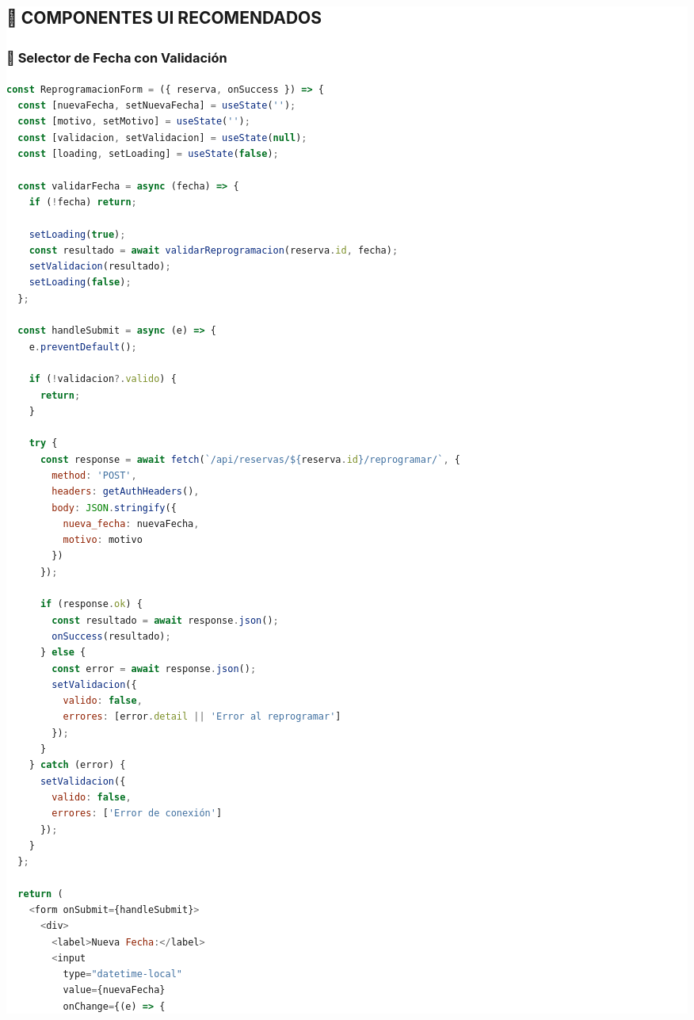 
## 🎨 **COMPONENTES UI RECOMENDADOS**

### 📅 **Selector de Fecha con Validación**
```javascript
const ReprogramacionForm = ({ reserva, onSuccess }) => {
  const [nuevaFecha, setNuevaFecha] = useState('');
  const [motivo, setMotivo] = useState('');
  const [validacion, setValidacion] = useState(null);
  const [loading, setLoading] = useState(false);
  
  const validarFecha = async (fecha) => {
    if (!fecha) return;
    
    setLoading(true);
    const resultado = await validarReprogramacion(reserva.id, fecha);
    setValidacion(resultado);
    setLoading(false);
  };
  
  const handleSubmit = async (e) => {
    e.preventDefault();
    
    if (!validacion?.valido) {
      return;
    }
    
    try {
      const response = await fetch(`/api/reservas/${reserva.id}/reprogramar/`, {
        method: 'POST',
        headers: getAuthHeaders(),
        body: JSON.stringify({
          nueva_fecha: nuevaFecha,
          motivo: motivo
        })
      });
      
      if (response.ok) {
        const resultado = await response.json();
        onSuccess(resultado);
      } else {
        const error = await response.json();
        setValidacion({
          valido: false,
          errores: [error.detail || 'Error al reprogramar']
        });
      }
    } catch (error) {
      setValidacion({
        valido: false,
        errores: ['Error de conexión']
      });
    }
  };
  
  return (
    <form onSubmit={handleSubmit}>
      <div>
        <label>Nueva Fecha:</label>
        <input
          type="datetime-local"
          value={nuevaFecha}
          onChange={(e) => {
```